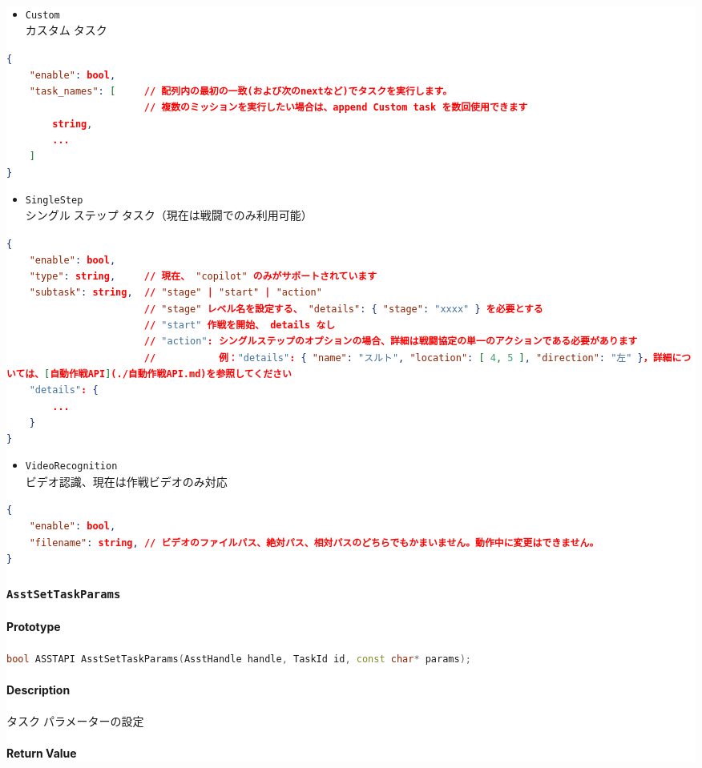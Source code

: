 - `Custom`  
  カスタム タスク  

```json
{
    "enable": bool,
    "task_names": [     // 配列内の最初の一致(および次のnextなど)でタスクを実行します。
                        // 複数のミッションを実行したい場合は、append Custom task を数回使用できます
        string,
        ...
    ]
}
```

- `SingleStep`  
  シングル ステップ タスク（現在は戦闘でのみ利用可能）  

```json
{
    "enable": bool,
    "type": string,     // 現在、 "copilot" のみがサポートされています
    "subtask": string,  // "stage" | "start" | "action"
                        // "stage" レベル名を設定する、 "details": { "stage": "xxxx" } を必要とする
                        // "start" 作戦を開始、 details なし
                        // "action": シングルステップのオプションの場合、詳細は戦闘協定の単一のアクションである必要があります
                        //           例："details": { "name": "スルト", "location": [ 4, 5 ], "direction": "左" }，詳細については、[自動作戦API](./自動作戦API.md)を参照してください
    "details": {
        ...
    }
}
```

- `VideoRecognition`  
  ビデオ認識、現在は作戦ビデオのみ対応  

```json
{
    "enable": bool,
    "filename": string, // ビデオのファイルパス、絶対パス、相対パスのどちらでもかまいません。動作中に変更はできません。
}
```

### `AsstSetTaskParams`

#### Prototype

```cpp
bool ASSTAPI AsstSetTaskParams(AsstHandle handle, TaskId id, const char* params);
```

#### Description

タスク パラメーターの設定

#### Return Value
